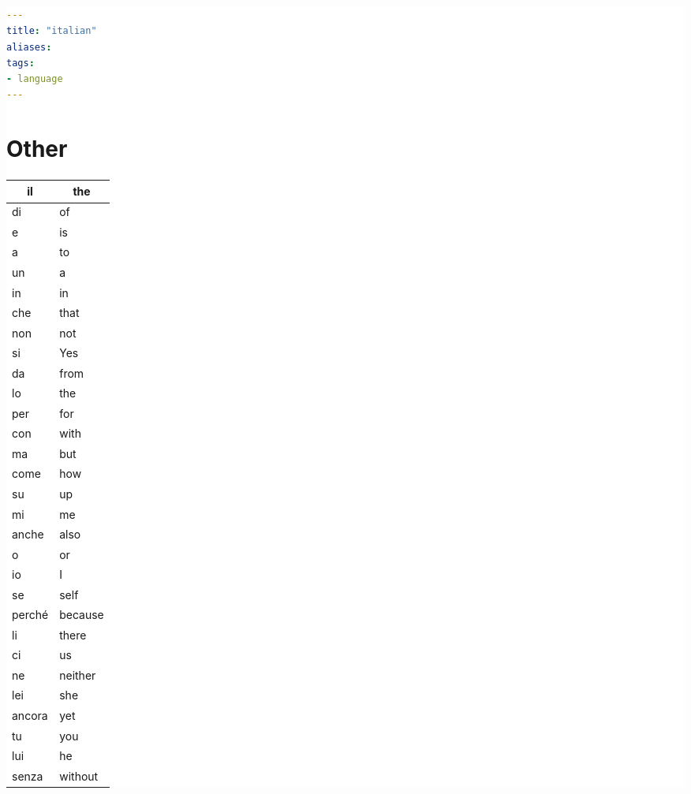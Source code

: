 ```yaml
---
title: "italian"
aliases: 
tags: 
- language	
---
```


# Other
| il                           | the             |
|------------------------------|-----------------|
| di                           | of              |
| e                            | is              |
| a                            | to              |
| un                           | a               |
| in                           | in              |
| che                          | that            |
| non                          | not             |
| si                           | Yes             |
| da                           | from            |
| lo                           | the             |
| per                          | for             |
| con                          | with            |
| ma                           | but             |
| come                         | how             |
| su                           | up              |
| mi                           | me              |
| anche                        | also            |
| o                            | or              |
| io                           | I               |
| se                           | self            |
| perché                       | because         |
| li                           | there           |
| ci                           | us              |
| ne                           | neither         |
| lei                          | she             |
| ancora                       | yet             |
| tu                           | you             |
| lui                          | he              |
| senza                        | without         |